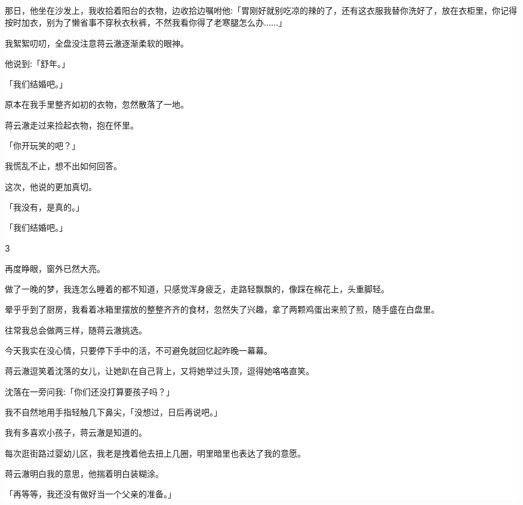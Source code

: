
那日，他坐在沙发上，我收拾着阳台的衣物，边收拾边嘱咐他:「胃刚好就别吃凉的辣的了，还有这衣服我替你洗好了，放在衣柜里，你记得按时加衣，别为了懒省事不穿秋衣秋裤，不然我看你得了老寒腿怎么办……」


我絮絮叨叨，全盘没注意蒋云澈逐渐柔软的眼神。


他说到:「舒年。」


「我们结婚吧。」


原本在我手里整齐如初的衣物，忽然散落了一地。


蒋云澈走过来捡起衣物，抱在怀里。


「你开玩笑的吧？」


我慌乱不止，想不出如何回答。


这次，他说的更加真切。


「我没有，是真的。」


「我们结婚吧。」


3


再度睁眼，窗外已然大亮。


做了一晚的梦，我连怎么睡着的都不知道，只感觉浑身疲乏，走路轻飘飘的，像踩在棉花上，头重脚轻。


晕乎乎到了厨房，我看着冰箱里摆放的整整齐齐的食材，忽然失了兴趣，拿了两颗鸡蛋出来煎了煎，随手盛在白盘里。


往常我总会做两三样，随蒋云澈挑选。


今天我实在没心情，只要停下手中的活，不可避免就回忆起昨晚一幕幕。


蒋云澈逗笑着沈落的女儿，让她趴在自己背上，又将她举过头顶，逗得她咯咯直笑。


沈落在一旁问我:「你们还没打算要孩子吗？」


我不自然地用手指轻触几下鼻尖，「没想过，日后再说吧。」


我有多喜欢小孩子，蒋云澈是知道的。


每次逛街路过婴幼儿区，我老是拽着他去扭上几圈，明里暗里也表达了我的意愿。


蒋云澈明白我的意思，他揣着明白装糊涂。


「再等等，我还没有做好当一个父亲的准备。」

